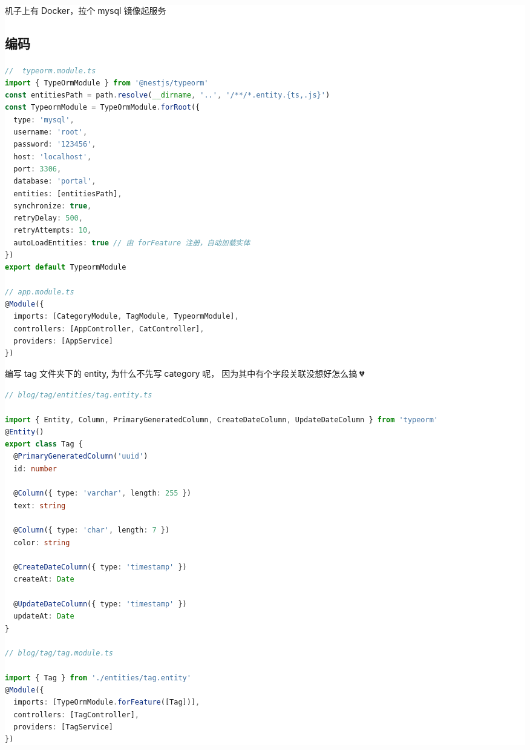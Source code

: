 机子上有 Docker，拉个 mysql 镜像起服务

## 编码

```typescript
//  typeorm.module.ts
import { TypeOrmModule } from '@nestjs/typeorm'
const entitiesPath = path.resolve(__dirname, '..', '/**/*.entity.{ts,.js}')
const TypeormModule = TypeOrmModule.forRoot({
  type: 'mysql',
  username: 'root',
  password: '123456',
  host: 'localhost',
  port: 3306,
  database: 'portal',
  entities: [entitiesPath],
  synchronize: true,
  retryDelay: 500,
  retryAttempts: 10,
  autoLoadEntities: true // 由 forFeature 注册，自动加载实体
})
export default TypeormModule

// app.module.ts
@Module({
  imports: [CategoryModule, TagModule, TypeormModule],
  controllers: [AppController, CatController],
  providers: [AppService]
})
```

编写 tag 文件夹下的 entity, 为什么不先写 category 呢， 因为其中有个字段关联没想好怎么搞 💔

```typescript
// blog/tag/entities/tag.entity.ts

import { Entity, Column, PrimaryGeneratedColumn, CreateDateColumn, UpdateDateColumn } from 'typeorm'
@Entity()
export class Tag {
  @PrimaryGeneratedColumn('uuid')
  id: number

  @Column({ type: 'varchar', length: 255 })
  text: string

  @Column({ type: 'char', length: 7 })
  color: string

  @CreateDateColumn({ type: 'timestamp' })
  createAt: Date

  @UpdateDateColumn({ type: 'timestamp' })
  updateAt: Date
}

// blog/tag/tag.module.ts

import { Tag } from './entities/tag.entity'
@Module({
  imports: [TypeOrmModule.forFeature([Tag])],
  controllers: [TagController],
  providers: [TagService]
})
```